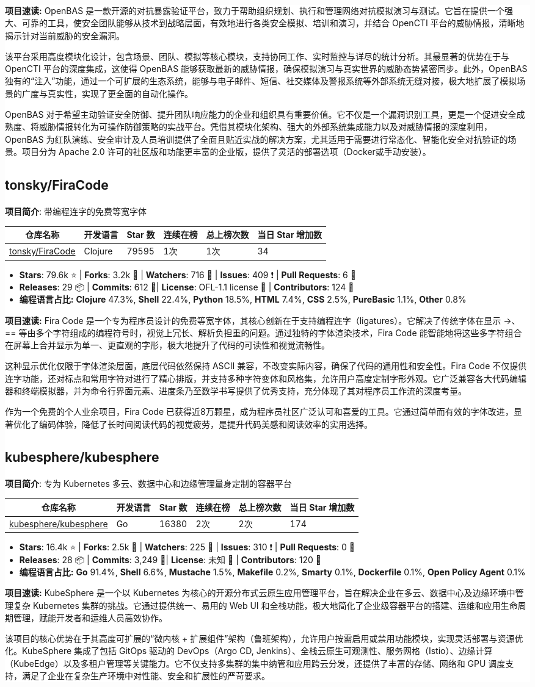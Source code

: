 
**项目速读:** OpenBAS 是一款开源的对抗暴露验证平台，致力于帮助组织规划、执行和管理网络对抗模拟演习与测试。它旨在提供一个强大、可靠的工具，使安全团队能够从技术到战略层面，有效地进行各类安全模拟、培训和演习，并结合 OpenCTI 平台的威胁情报，清晰地揭示针对当前威胁的安全漏洞。

该平台采用高度模块化设计，包含场景、团队、模拟等核心模块，支持协同工作、实时监控与详尽的统计分析。其最显著的优势在于与 OpenCTI 平台的深度集成，这使得 OpenBAS 能够获取最新的威胁情报，确保模拟演习与真实世界的威胁态势紧密同步。此外，OpenBAS 独有的“注入”功能，通过一个可扩展的生态系统，能够与电子邮件、短信、社交媒体及警报系统等外部系统无缝对接，极大地扩展了模拟场景的广度与真实性，实现了更全面的自动化操作。

OpenBAS 对于希望主动验证安全防御、提升团队响应能力的企业和组织具有重要价值。它不仅是一个漏洞识别工具，更是一个促进安全成熟度、将威胁情报转化为可操作防御策略的实战平台。凭借其模块化架构、强大的外部系统集成能力以及对威胁情报的深度利用，OpenBAS 为红队演练、安全审计及人员培训提供了全面且贴近实战的解决方案，尤其适用于需要进行常态化、智能化安全对抗验证的场景。项目分为 Apache 2.0 许可的社区版和功能更丰富的企业版，提供了灵活的部署选项（Docker或手动安装）。

## tonsky/FiraCode

**项目简介**: 带编程连字的免费等宽字体

| 仓库名称  | 开发语言 | Star 数 | 连续在榜 | 总上榜次数 | 当日 Star 增加数 |
| -------  | ------- | ------- | -------- | ---------- | --------------- |
| [tonsky/FiraCode](https://github.com/tonsky/FiraCode)  | Clojure | 79595 | 1次 | 1次 | 34 |

- **Stars**: 79.6k ⭐ | **Forks**: 3.2k 🔄 | **Watchers**: 716 👀 | **Issues**: 409 ❗ | **Pull Requests**: 6 🔀
- **Releases**: 29 📦 | **Commits**: 612 📝| **License**: OFL-1.1 license 📜 | **Contributors**: 124 👥 
- **编程语言占比:** **Clojure** 47.3%, **Shell** 22.4%, **Python** 18.5%, **HTML** 7.4%, **CSS** 2.5%, **PureBasic** 1.1%, **Other** 0.8%


**项目速读:** Fira Code 是一个专为程序员设计的免费等宽字体，其核心创新在于支持编程连字（ligatures）。它解决了传统字体在显示 ->、== 等由多个字符组成的编程符号时，视觉上冗长、解析负担重的问题。通过独特的字体渲染技术，Fira Code 能智能地将这些多字符组合在屏幕上合并显示为单一、更直观的字形，极大地提升了代码的可读性和视觉流畅性。

这种显示优化仅限于字体渲染层面，底层代码依然保持 ASCII 兼容，不改变实际内容，确保了代码的通用性和安全性。Fira Code 不仅提供连字功能，还对标点和常用字符对进行了精心排版，并支持多种字符变体和风格集，允许用户高度定制字形外观。它广泛兼容各大代码编辑器和终端模拟器，并为命令行界面元素、进度条乃至数学书写提供了优秀支持，充分体现了其对程序员工作流的深度考量。

作为一个免费的个人业余项目，Fira Code 已获得近8万颗星，成为程序员社区广泛认可和喜爱的工具。它通过简单而有效的字体改进，显著优化了编码体验，降低了长时间阅读代码的视觉疲劳，是提升代码美感和阅读效率的实用选择。

## kubesphere/kubesphere

**项目简介**: 专为 Kubernetes 多云、数据中心和边缘管理量身定制的容器平台

| 仓库名称  | 开发语言 | Star 数 | 连续在榜 | 总上榜次数 | 当日 Star 增加数 |
| -------  | ------- | ------- | -------- | ---------- | --------------- |
| [kubesphere/kubesphere](https://github.com/kubesphere/kubesphere)  | Go | 16380 | 2次 | 2次 | 174 |

- **Stars**: 16.4k ⭐ | **Forks**: 2.5k 🔄 | **Watchers**: 225 👀 | **Issues**: 310 ❗ | **Pull Requests**: 0 🔀
- **Releases**: 28 📦 | **Commits**: 3,249 📝| **License**: 未知 📜 | **Contributors**: 120 👥 
- **编程语言占比:** **Go** 91.4%, **Shell** 6.6%, **Mustache** 1.5%, **Makefile** 0.2%, **Smarty** 0.1%, **Dockerfile** 0.1%, **Open Policy Agent** 0.1%


**项目速读:** KubeSphere 是一个以 Kubernetes 为核心的开源分布式云原生应用管理平台，旨在解决企业在多云、数据中心及边缘环境中管理复杂 Kubernetes 集群的挑战。它通过提供统一、易用的 Web UI 和全栈功能，极大地简化了企业级容器平台的搭建、运维和应用生命周期管理，赋能开发者和运维人员高效协作。

该项目的核心优势在于其高度可扩展的“微内核 + 扩展组件”架构（鲁班架构），允许用户按需启用或禁用功能模块，实现灵活部署与资源优化。KubeSphere 集成了包括 GitOps 驱动的 DevOps（Argo CD, Jenkins）、全栈云原生可观测性、服务网格（Istio）、边缘计算（KubeEdge）以及多租户管理等关键能力。它不仅支持多集群的集中纳管和应用跨云分发，还提供了丰富的存储、网络和 GPU 调度支持，满足了企业在复杂生产环境中对性能、安全和扩展性的严苛要求。
